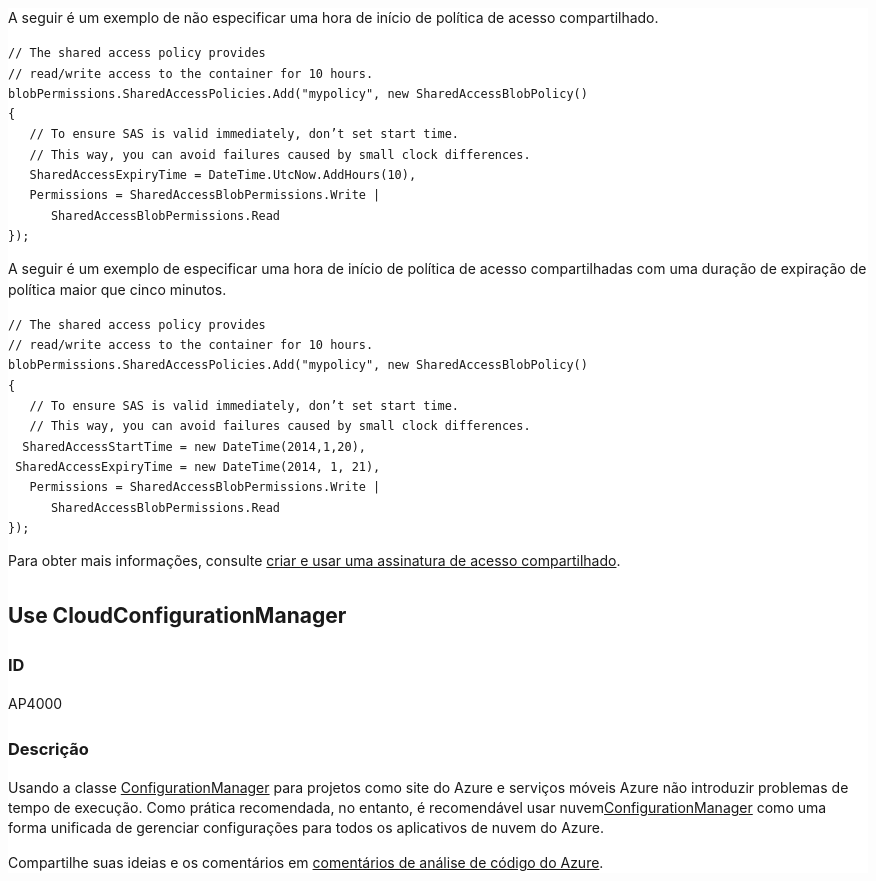 A seguir é um exemplo de não especificar uma hora de início de política de acesso compartilhado.

```
// The shared access policy provides  
// read/write access to the container for 10 hours.
blobPermissions.SharedAccessPolicies.Add("mypolicy", new SharedAccessBlobPolicy()
{
   // To ensure SAS is valid immediately, don’t set start time.
   // This way, you can avoid failures caused by small clock differences.
   SharedAccessExpiryTime = DateTime.UtcNow.AddHours(10),
   Permissions = SharedAccessBlobPermissions.Write |
      SharedAccessBlobPermissions.Read
});
```

A seguir é um exemplo de especificar uma hora de início de política de acesso compartilhadas com uma duração de expiração de política maior que cinco minutos.

```
// The shared access policy provides  
// read/write access to the container for 10 hours.
blobPermissions.SharedAccessPolicies.Add("mypolicy", new SharedAccessBlobPolicy()
{
   // To ensure SAS is valid immediately, don’t set start time.
   // This way, you can avoid failures caused by small clock differences.
  SharedAccessStartTime = new DateTime(2014,1,20),   
 SharedAccessExpiryTime = new DateTime(2014, 1, 21),
   Permissions = SharedAccessBlobPermissions.Write |
      SharedAccessBlobPermissions.Read
});
```

Para obter mais informações, consulte [criar e usar uma assinatura de acesso compartilhado](https://msdn.microsoft.com/library/azure/jj721951.aspx).

## <a name="use-cloudconfigurationmanager"></a>Use CloudConfigurationManager

### <a name="id"></a>ID

AP4000

### <a name="description"></a>Descrição

Usando a classe [ConfigurationManager](https://msdn.microsoft.com/library/system.configuration.configurationmanager(v=vs.110).aspx) para projetos como site do Azure e serviços móveis Azure não introduzir problemas de tempo de execução. Como prática recomendada, no entanto, é recomendável usar nuvem[ConfigurationManager](https://msdn.microsoft.com/library/system.configuration.configurationmanager(v=vs.110).aspx) como uma forma unificada de gerenciar configurações para todos os aplicativos de nuvem do Azure.

Compartilhe suas ideias e os comentários em [comentários de análise de código do Azure](http://go.microsoft.com/fwlink/?LinkId=403771).
